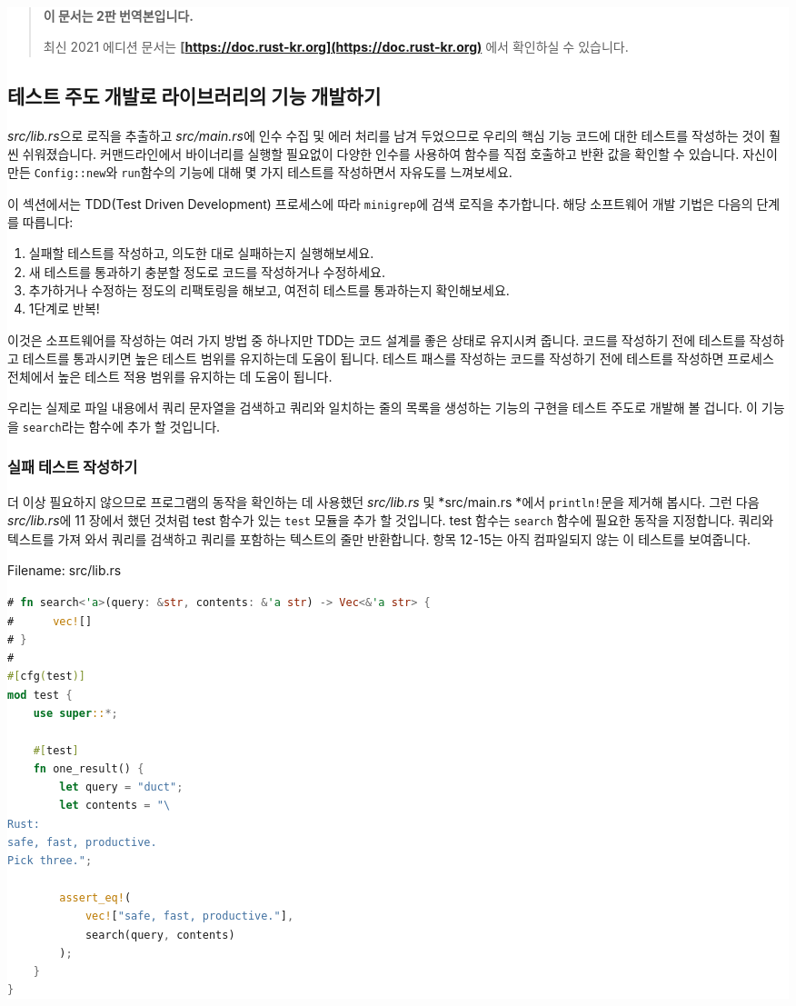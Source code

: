 > **이 문서는 2판 번역본입니다.**
>
> 최신 2021 에디션 문서는 **[https://doc.rust-kr.org](https://doc.rust-kr.org)** 에서 확인하실 수 있습니다.

## 테스트 주도 개발로 라이브러리의 기능 개발하기

*src/lib.rs*으로 로직을 추출하고 *src/main.rs*에 인수 수집 및 에러 처리를 남겨 두었으므로 우리의 핵심 기능 코드에 대한 테스트를 작성하는 것이 훨씬 쉬워졌습니다. 커맨드라인에서 바이너리를 실행할 필요없이 다양한 인수를 사용하여 함수를 직접 호출하고 반환 값을 확인할 수 있습니다. 자신이 만든 `Config::new`와 `run`함수의 기능에 대해 몇 가지 테스트를 작성하면서 자유도를 느껴보세요. 

이 섹션에서는 TDD(Test Driven Development) 프로세스에 따라 `minigrep`에 검색 로직을 추가합니다. 해당 소프트웨어 개발 기법은 다음의 단계를 따릅니다:

1. 실패할 테스트를 작성하고, 의도한 대로 실패하는지 실행해보세요. 
2. 새 테스트를 통과하기 충분할 정도로 코드를 작성하거나 수정하세요. 
3. 추가하거나 수정하는 정도의 리팩토링을 해보고, 여전히 테스트를 통과하는지 확인해보세요. 
4. 1단계로 반복!

이것은 소프트웨어를 작성하는 여러 가지 방법 중 하나지만 TDD는 코드 설계를 좋은 상태로 유지시켜 줍니다. 코드를 작성하기 전에 테스트를 작성하고 테스트를 통과시키면 높은 테스트 범위를 유지하는데 도움이 됩니다. 테스트 패스를 작성하는 코드를 작성하기 전에 테스트를 작성하면 프로세스 전체에서 높은 테스트 적용 범위를 유지하는 데 도움이 됩니다.

우리는 실제로 파일 내용에서 쿼리 문자열을 검색하고 쿼리와 일치하는 줄의 목록을 생성하는 기능의 구현을 테스트 주도로 개발해 볼 겁니다. 이 기능을 `search`라는 함수에 추가 할 것입니다.

### 실패 테스트 작성하기

더 이상 필요하지 않으므로 프로그램의 동작을 확인하는 데 사용했던 *src/lib.rs* 및 *src/main.rs *에서 `println!`문을 제거해 봅시다. 그런 다음 *src/lib.rs*에 11 장에서 했던 것처럼 test 함수가 있는 `test` 모듈을 추가 할 것입니다. test 함수는 `search` 함수에 필요한 동작을 지정합니다. 쿼리와 텍스트를 가져 와서 쿼리를 검색하고 쿼리를 포함하는 텍스트의 줄만 반환합니다. 항목 12-15는 아직 컴파일되지 않는 이 테스트를 보여줍니다.

<span class="filename">Filename: src/lib.rs</span>

```rust
# fn search<'a>(query: &str, contents: &'a str) -> Vec<&'a str> {
#      vec![]
# }
#
#[cfg(test)]
mod test {
    use super::*;

    #[test]
    fn one_result() {
        let query = "duct";
        let contents = "\
Rust:
safe, fast, productive.
Pick three.";

        assert_eq!(
            vec!["safe, fast, productive."],
            search(query, contents)
        );
    }
}
```
